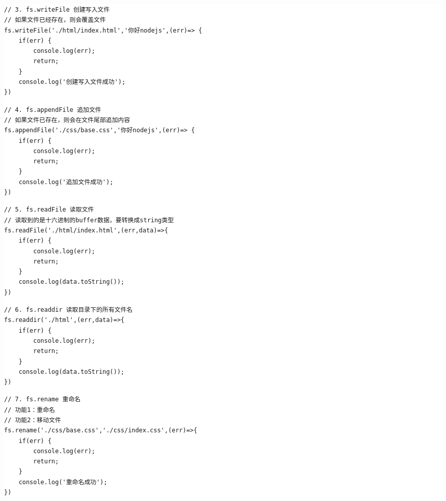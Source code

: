 ```
// 3. fs.writeFile 创建写入文件
// 如果文件已经存在，则会覆盖文件
fs.writeFile('./html/index.html','你好nodejs',(err)=> {
    if(err) {
        console.log(err);
        return;
    }
    console.log('创建写入文件成功');
})
```

```
// 4. fs.appendFile 追加文件
// 如果文件已存在，则会在文件尾部追加内容
fs.appendFile('./css/base.css','你好nodejs',(err)=> {
    if(err) {
        console.log(err);
        return;
    }
    console.log('追加文件成功');
})
```

```
// 5. fs.readFile 读取文件
// 读取到的是十六进制的buffer数据，要转换成string类型
fs.readFile('./html/index.html',(err,data)=>{
    if(err) {
        console.log(err);
        return;
    }
    console.log(data.toString());
})
```

```
// 6. fs.readdir 读取目录下的所有文件名
fs.readdir('./html',(err,data)=>{
    if(err) {
        console.log(err);
        return;
    }
    console.log(data.toString());
})
```

```
// 7. fs.rename 重命名
// 功能1：重命名
// 功能2：移动文件
fs.rename('./css/base.css','./css/index.css',(err)=>{
    if(err) {
        console.log(err);
        return;
    }
    console.log('重命名成功');
})
```
